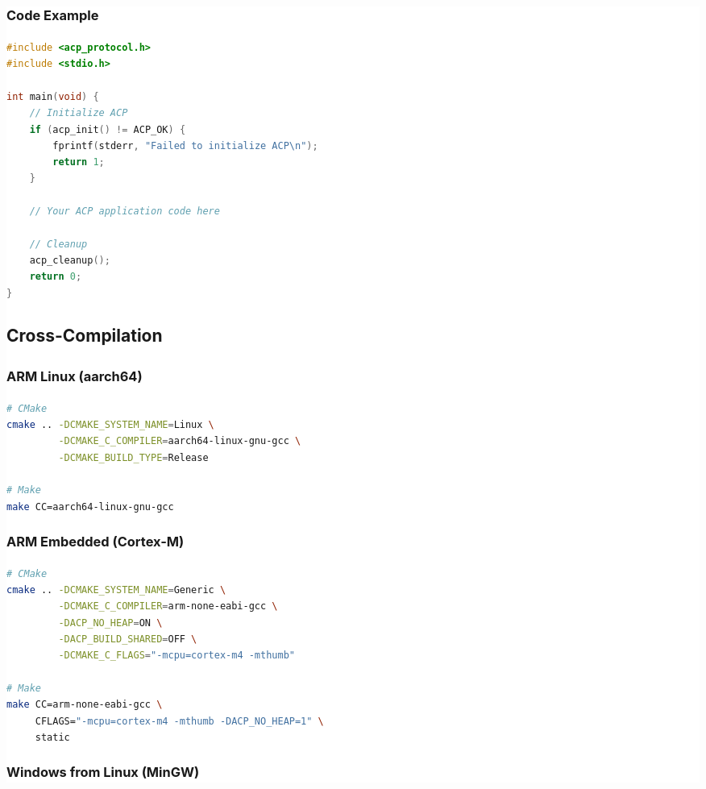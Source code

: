 ### Code Example

```c
#include <acp_protocol.h>
#include <stdio.h>

int main(void) {
    // Initialize ACP
    if (acp_init() != ACP_OK) {
        fprintf(stderr, "Failed to initialize ACP\n");
        return 1;
    }
    
    // Your ACP application code here
    
    // Cleanup
    acp_cleanup();
    return 0;
}
```

## Cross-Compilation

### ARM Linux (aarch64)

```bash
# CMake
cmake .. -DCMAKE_SYSTEM_NAME=Linux \
         -DCMAKE_C_COMPILER=aarch64-linux-gnu-gcc \
         -DCMAKE_BUILD_TYPE=Release

# Make  
make CC=aarch64-linux-gnu-gcc
```

### ARM Embedded (Cortex-M)

```bash
# CMake
cmake .. -DCMAKE_SYSTEM_NAME=Generic \
         -DCMAKE_C_COMPILER=arm-none-eabi-gcc \
         -DACP_NO_HEAP=ON \
         -DACP_BUILD_SHARED=OFF \
         -DCMAKE_C_FLAGS="-mcpu=cortex-m4 -mthumb"

# Make
make CC=arm-none-eabi-gcc \
     CFLAGS="-mcpu=cortex-m4 -mthumb -DACP_NO_HEAP=1" \
     static
```

### Windows from Linux (MinGW)
